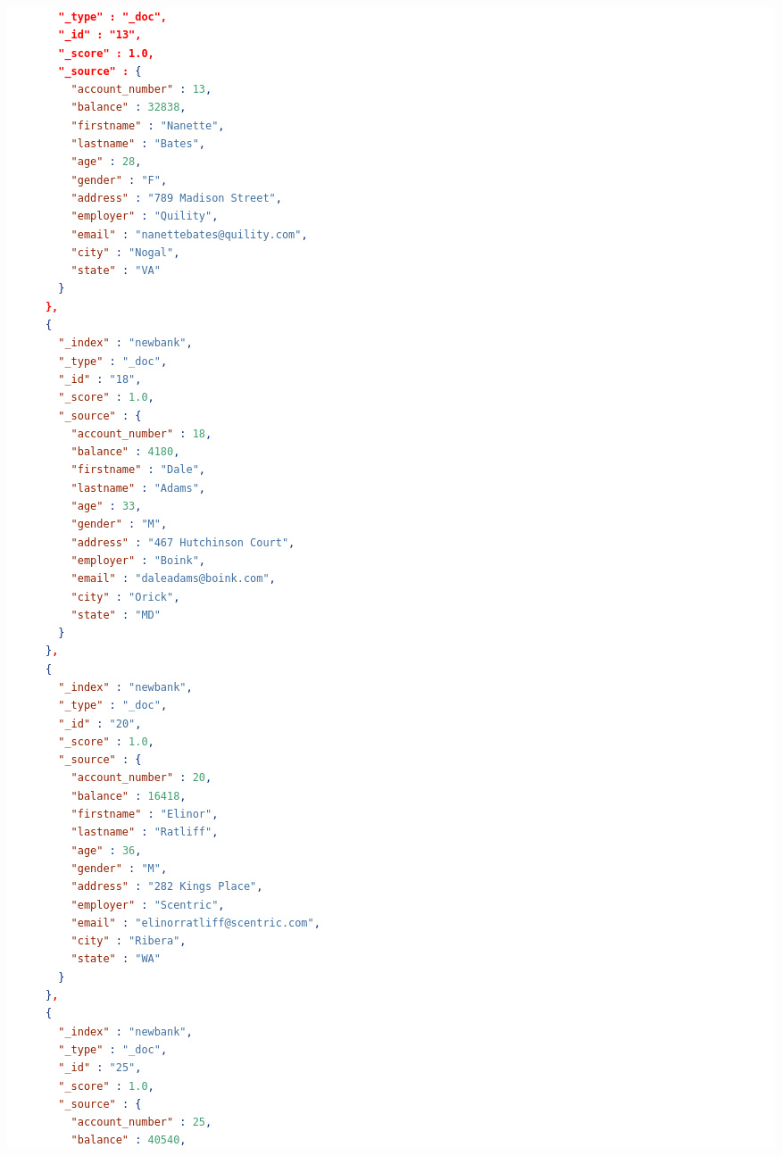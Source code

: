 ~~~json
        "_type" : "_doc",
        "_id" : "13",
        "_score" : 1.0,
        "_source" : {
          "account_number" : 13,
          "balance" : 32838,
          "firstname" : "Nanette",
          "lastname" : "Bates",
          "age" : 28,
          "gender" : "F",
          "address" : "789 Madison Street",
          "employer" : "Quility",
          "email" : "nanettebates@quility.com",
          "city" : "Nogal",
          "state" : "VA"
        }
      },
      {
        "_index" : "newbank",
        "_type" : "_doc",
        "_id" : "18",
        "_score" : 1.0,
        "_source" : {
          "account_number" : 18,
          "balance" : 4180,
          "firstname" : "Dale",
          "lastname" : "Adams",
          "age" : 33,
          "gender" : "M",
          "address" : "467 Hutchinson Court",
          "employer" : "Boink",
          "email" : "daleadams@boink.com",
          "city" : "Orick",
          "state" : "MD"
        }
      },
      {
        "_index" : "newbank",
        "_type" : "_doc",
        "_id" : "20",
        "_score" : 1.0,
        "_source" : {
          "account_number" : 20,
          "balance" : 16418,
          "firstname" : "Elinor",
          "lastname" : "Ratliff",
          "age" : 36,
          "gender" : "M",
          "address" : "282 Kings Place",
          "employer" : "Scentric",
          "email" : "elinorratliff@scentric.com",
          "city" : "Ribera",
          "state" : "WA"
        }
      },
      {
        "_index" : "newbank",
        "_type" : "_doc",
        "_id" : "25",
        "_score" : 1.0,
        "_source" : {
          "account_number" : 25,
          "balance" : 40540,
~~~